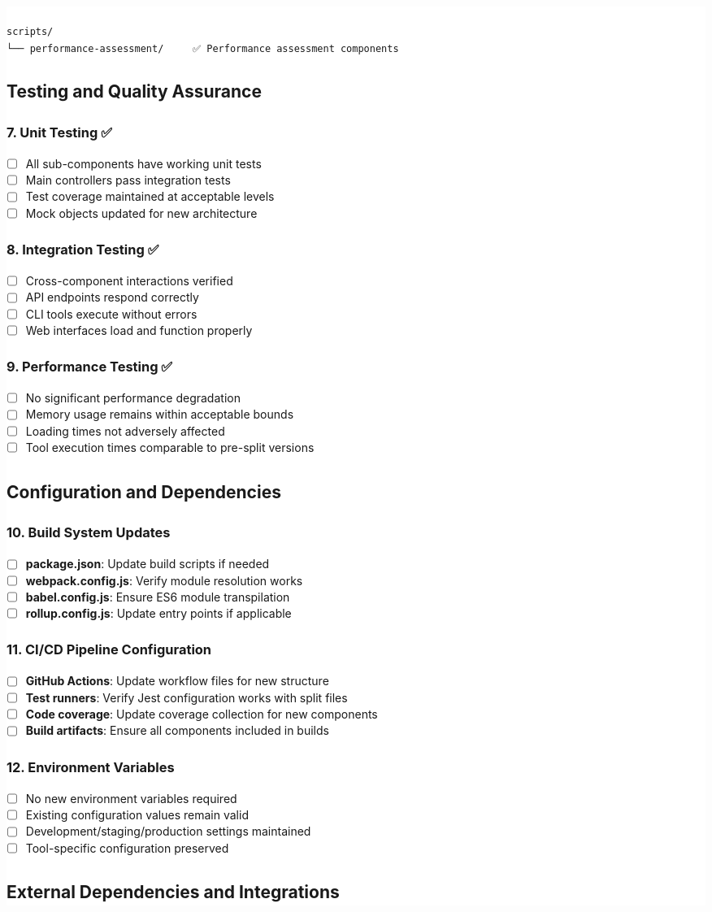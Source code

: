 ```

scripts/
└── performance-assessment/     ✅ Performance assessment components
```

## Testing and Quality Assurance

### 7. Unit Testing ✅
- [ ] All sub-components have working unit tests
- [ ] Main controllers pass integration tests
- [ ] Test coverage maintained at acceptable levels
- [ ] Mock objects updated for new architecture

### 8. Integration Testing ✅
- [ ] Cross-component interactions verified
- [ ] API endpoints respond correctly
- [ ] CLI tools execute without errors
- [ ] Web interfaces load and function properly

### 9. Performance Testing ✅
- [ ] No significant performance degradation
- [ ] Memory usage remains within acceptable bounds
- [ ] Loading times not adversely affected
- [ ] Tool execution times comparable to pre-split versions

## Configuration and Dependencies

### 10. Build System Updates
- [ ] **package.json**: Update build scripts if needed
- [ ] **webpack.config.js**: Verify module resolution works
- [ ] **babel.config.js**: Ensure ES6 module transpilation
- [ ] **rollup.config.js**: Update entry points if applicable

### 11. CI/CD Pipeline Configuration
- [ ] **GitHub Actions**: Update workflow files for new structure
- [ ] **Test runners**: Verify Jest configuration works with split files
- [ ] **Code coverage**: Update coverage collection for new components
- [ ] **Build artifacts**: Ensure all components included in builds

### 12. Environment Variables
- [ ] No new environment variables required
- [ ] Existing configuration values remain valid
- [ ] Development/staging/production settings maintained
- [ ] Tool-specific configuration preserved

## External Dependencies and Integrations
